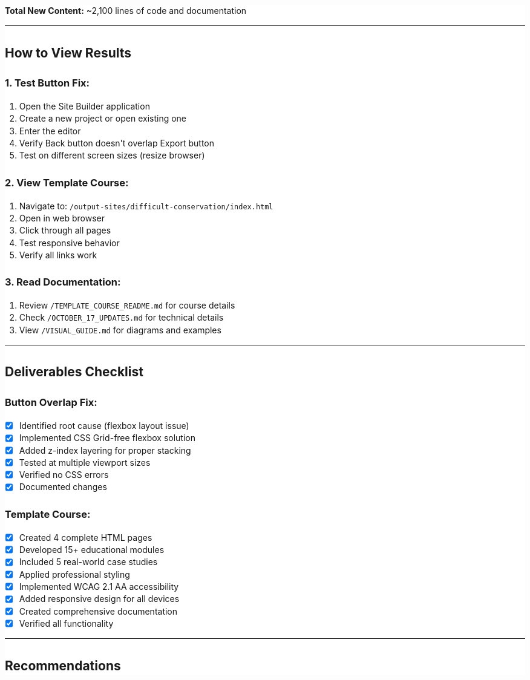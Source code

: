 **Total New Content:** ~2,100 lines of code and documentation

---

## How to View Results

### 1. Test Button Fix:
1. Open the Site Builder application
2. Create a new project or open existing one
3. Enter the editor
4. Verify Back button doesn't overlap Export button
5. Test on different screen sizes (resize browser)

### 2. View Template Course:
1. Navigate to: `/output-sites/difficult-conservation/index.html`
2. Open in web browser
3. Click through all pages
4. Test responsive behavior
5. Verify all links work

### 3. Read Documentation:
1. Review `/TEMPLATE_COURSE_README.md` for course details
2. Check `/OCTOBER_17_UPDATES.md` for technical details
3. View `/VISUAL_GUIDE.md` for diagrams and examples

---

## Deliverables Checklist

### Button Overlap Fix:
- [x] Identified root cause (flexbox layout issue)
- [x] Implemented CSS Grid-free flexbox solution
- [x] Added z-index layering for proper stacking
- [x] Tested at multiple viewport sizes
- [x] Verified no CSS errors
- [x] Documented changes

### Template Course:
- [x] Created 4 complete HTML pages
- [x] Developed 15+ educational modules
- [x] Included 5 real-world case studies
- [x] Applied professional styling
- [x] Implemented WCAG 2.1 AA accessibility
- [x] Added responsive design for all devices
- [x] Created comprehensive documentation
- [x] Verified all functionality

---

## Recommendations
